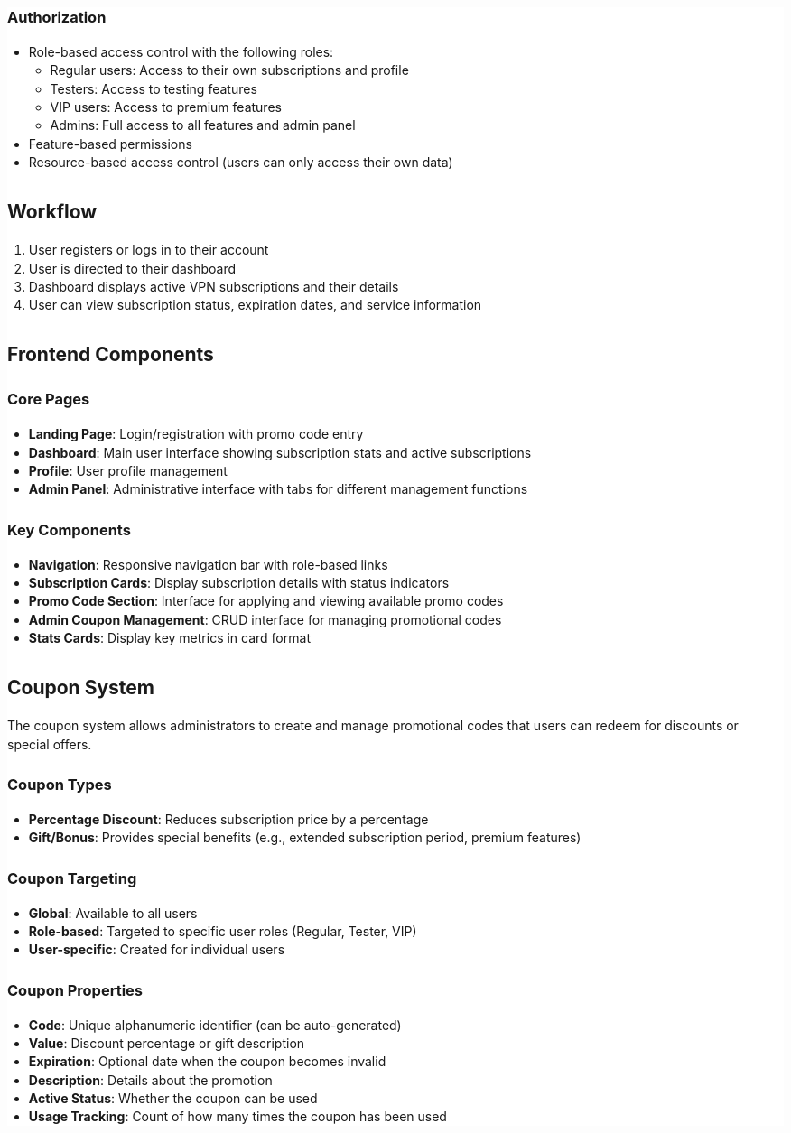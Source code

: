 ### Authorization
- Role-based access control with the following roles:
  - Regular users: Access to their own subscriptions and profile
  - Testers: Access to testing features
  - VIP users: Access to premium features
  - Admins: Full access to all features and admin panel
- Feature-based permissions
- Resource-based access control (users can only access their own data)

## Workflow

1. User registers or logs in to their account
2. User is directed to their dashboard
3. Dashboard displays active VPN subscriptions and their details
4. User can view subscription status, expiration dates, and service information

## Frontend Components

### Core Pages
- **Landing Page**: Login/registration with promo code entry
- **Dashboard**: Main user interface showing subscription stats and active subscriptions
- **Profile**: User profile management
- **Admin Panel**: Administrative interface with tabs for different management functions

### Key Components
- **Navigation**: Responsive navigation bar with role-based links
- **Subscription Cards**: Display subscription details with status indicators
- **Promo Code Section**: Interface for applying and viewing available promo codes
- **Admin Coupon Management**: CRUD interface for managing promotional codes
- **Stats Cards**: Display key metrics in card format

## Coupon System

The coupon system allows administrators to create and manage promotional codes that users can redeem for discounts or special offers.

### Coupon Types
- **Percentage Discount**: Reduces subscription price by a percentage
- **Gift/Bonus**: Provides special benefits (e.g., extended subscription period, premium features)

### Coupon Targeting
- **Global**: Available to all users
- **Role-based**: Targeted to specific user roles (Regular, Tester, VIP)
- **User-specific**: Created for individual users

### Coupon Properties
- **Code**: Unique alphanumeric identifier (can be auto-generated)
- **Value**: Discount percentage or gift description
- **Expiration**: Optional date when the coupon becomes invalid
- **Description**: Details about the promotion
- **Active Status**: Whether the coupon can be used
- **Usage Tracking**: Count of how many times the coupon has been used
